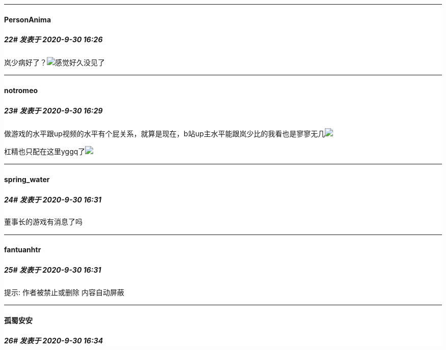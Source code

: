 *****

####  PersonAnima  
##### 22#       发表于 2020-9-30 16:26




岚少病好了？<img src="https://static.saraba1st.com/image/smiley/face2017/001.png" referrerpolicy="no-referrer">感觉好久没见了







*****

####  notromeo  
##### 23#       发表于 2020-9-30 16:29




做游戏的水平跟up视频的水平有个屁关系，就算是现在，b站up主水平能跟岚少比的我看也是寥寥无几<img src="https://static.saraba1st.com/image/smiley/face2017/034.png" referrerpolicy="no-referrer">

杠精也只配在这里yggq了<img src="https://static.saraba1st.com/image/smiley/face2017/067.png" referrerpolicy="no-referrer">







*****

####  spring_water  
##### 24#       发表于 2020-9-30 16:31




董事长的游戏有消息了吗







*****

####  fantuanhtr  
##### 25#       发表于 2020-9-30 16:31

提示: 作者被禁止或删除 内容自动屏蔽



*****

####  孤蜀安安  
##### 26#       发表于 2020-9-30 16:34


